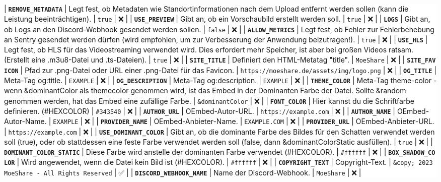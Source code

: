 | **`REMOVE_METADATA`**               | Legt fest, ob Metadaten wie Standortinformationen nach dem Upload entfernt werden sollen (kann die Leistung beeinträchtigen).                                                                      | `true`                                       | ❌       |
| **`USE_PREVIEW`**                   | Gibt an, ob ein Vorschaubild erstellt werden soll.                                                                                                                                                 | `true`                                       | ❌       |
| **`LOGS`**                          | Gibt an, ob Logs an den Discord-Webhook gesendet werden sollen.                                                                                                                                    | `false`                                      | ❌       |
| **`ALLOW_METRICS`**                 | Legt fest, ob Fehler zur Fehlerbehebung an Sentry gesendet werden dürfen (wird empfohlen, um zur Verbesserung der Anwendung beizutragen!).                                                         | `true`                                       | ❌       |
| **`USE_HLS`**                       | Legt fest, ob HLS für das Videostreaming verwendet wird. Dies erfordert mehr Speicher, ist aber bei großen Videos ratsam. (Erstellt eine .m3u8-Datei und .ts-Dateien).                             | `true`                                       | ❌       |
| **`SITE_TITLE`**                    | Definiert den HTML-Metatag "title".                                                                                                                                                                | `MoeShare`                                   | ❌       |
| **`SITE_FAVICON`**                  | Pfad zur .png-Datei oder URL einer .png-Datei für das Favicon.                                                                                                                                     | `https://moeshare.de/assets/img/logo.png`    | ❌       |
| **`OG_TITLE`**                      | Meta-Tag og:title.                                                                                                                                                                                 | `EXAMPLE`                                    | ❌       |
| **`OG_DESCRIPTION`**                | Meta-Tag og:description.                                                                                                                                                                           | `EXAMPLE`                                    | ❌       |
| **`THEME_COLOR`**                   | Meta-Tag theme-color - wenn &dominantColor als themecolor genommen wird, ist das Embed in der Dominanten Farbe der Datei. Sollte &random genommen werden, hat das Embed eine zufällige Farbe.      | `&dominantColor`                             | ❌       |
| **`FONT_COLOR`**                    | Hier kannst du die Schriftfarbe definieren. (#HEXCOLOR)                                                                                                                                            | `#343540`                                    | ❌       |
| **`AUTHOR_URL`**                    | OEmbed-Autor-URL.                                                                                                                                                                                  | `https://example.com`                        | ❌       |
| **`AUTHOR_NAME`**                   | OEmbed-Autor-Name.                                                                                                                                                                                 | `EXAMPLE`                                    | ❌       |
| **`PROVIDER_NAME`**                 | OEmbed-Anbieter-Name.                                                                                                                                                                              | `EXAMPLE.COM`                                | ❌       |
| **`PROVIDER_URL`**                  | OEmbed-Anbieter-URL.                                                                                                                                                                               | `https://example.com`                        | ❌       |
| **`USE_DOMINANT_COLOR`**            | Gibt an, ob die dominante Farbe des Bildes für den Schatten verwendet werden soll (true), oder ob stattdessen eine feste Farbe verwendet werden soll (false, dann &dominantColorStatic ausfüllen). | `true`                                       | ❌       |
| **`DOMINANT_COLOR_STATIC`**         | Diese Farbe wird anstelle der dominanten Farbe verwendet (#HEXCOLOR).                                                                                                                              | `#ffffff`                                    | ❌       |
| **`BOX_SHADOW_COLOR`**              | Wird angewendet, wenn die Datei kein Bild ist (#HEXCOLOR).                                                                                                                                         | `#ffffff`                                    | ❌       |
| **`COPYRIGHT_TEXT`**                | Copyright-Text.                                                                                                                                                                                    | `&copy; 2023 MoeShare - All Rights Reserved` | ✅       |
| **`DISCORD_WEBHOOK_NAME`**          | Name der Discord-Webhook.                                                                                                                                                                          | `MoeShare`                                   | ❌       |